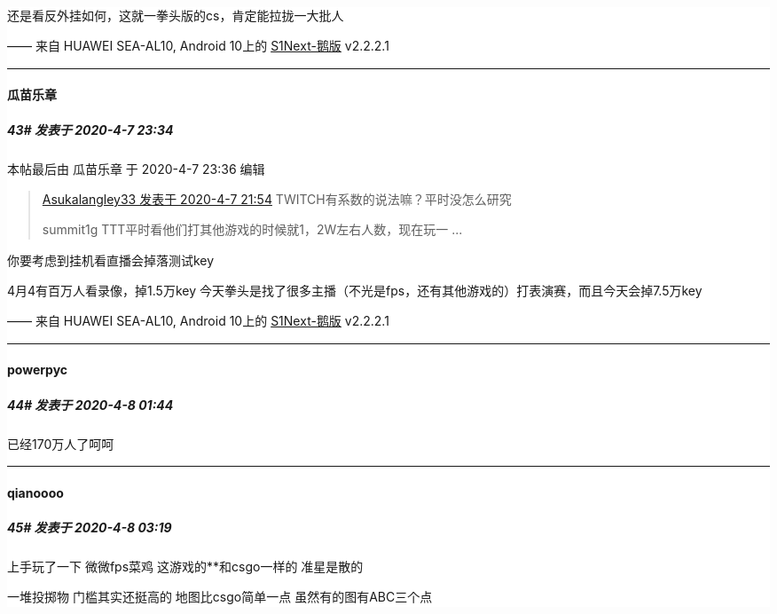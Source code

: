 
还是看反外挂如何，这就一拳头版的cs，肯定能拉拢一大批人

—— 来自 HUAWEI SEA-AL10, Android 10上的 [S1Next-鹅版](https://github.com/ykrank/S1-Next/releases) v2.2.2.1







-----

####  瓜苗乐章  
##### 43#       发表于 2020-4-7 23:34



 本帖最后由 瓜苗乐章 于 2020-4-7 23:36 编辑 
<blockquote><a href="httphttps://bbs.saraba1st.com/2b/forum.php?mod=redirect&amp;goto=findpost&amp;pid=47007927&amp;ptid=1922974" target="_blank">Asukalangley33 发表于 2020-4-7 21:54</a>
TWITCH有系数的说法嘛？平时没怎么研究

summit1g TTT平时看他们打其他游戏的时候就1，2W左右人数，现在玩一 ...</blockquote>
你要考虑到挂机看直播会掉落测试key

4月4有百万人看录像，掉1.5万key
今天拳头是找了很多主播（不光是fps，还有其他游戏的）打表演赛，而且今天会掉7.5万key

—— 来自 HUAWEI SEA-AL10, Android 10上的 [S1Next-鹅版](https://github.com/ykrank/S1-Next/releases) v2.2.2.1







-----

####  powerpyc  
##### 44#       发表于 2020-4-8 01:44




已经170万人了呵呵







-----

####  qianoooo  
##### 45#       发表于 2020-4-8 03:19




上手玩了一下 微微fps菜鸡 这游戏的**和csgo一样的 准星是散的

一堆投掷物 门槛其实还挺高的 地图比csgo简单一点 虽然有的图有ABC三个点
